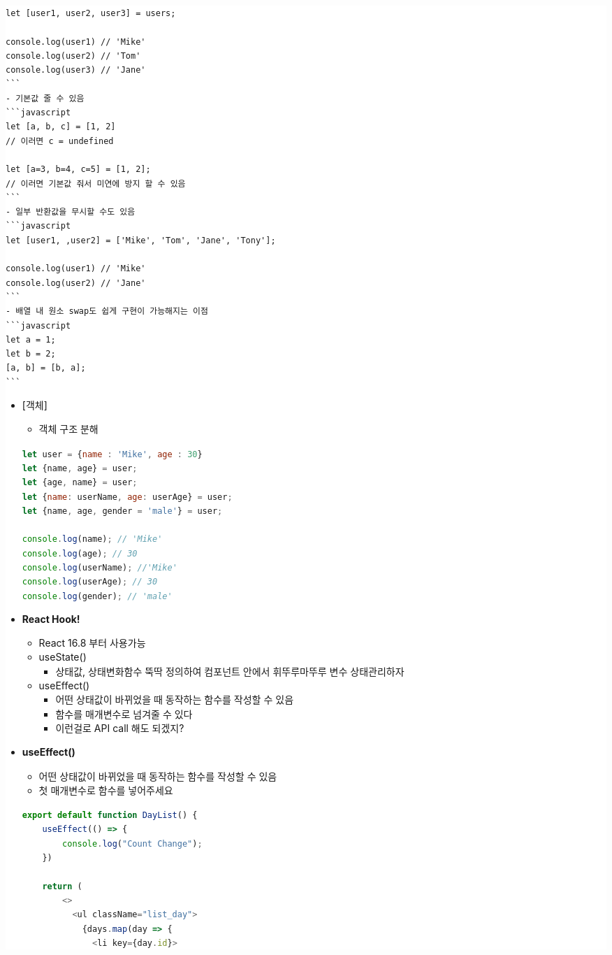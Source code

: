     let [user1, user2, user3] = users;
  
    console.log(user1) // 'Mike'
    console.log(user2) // 'Tom'
    console.log(user3) // 'Jane'
    ```
    - 기본값 줄 수 있음
    ```javascript
    let [a, b, c] = [1, 2]
    // 이러면 c = undefined
  
    let [a=3, b=4, c=5] = [1, 2];
    // 이러면 기본값 줘서 미연에 방지 할 수 있음
    ```
    - 일부 반환값을 무시할 수도 있음
    ```javascript
    let [user1, ,user2] = ['Mike', 'Tom', 'Jane', 'Tony'];
  
    console.log(user1) // 'Mike'
    console.log(user2) // 'Jane'
    ```
    - 배열 내 원소 swap도 쉽게 구현이 가능해지는 이점
    ```javascript
    let a = 1;
    let b = 2;
    [a, b] = [b, a];
    ```
  - [객체]
    - 객체 구조 분해
    ```javascript
    let user = {name : 'Mike', age : 30}
    let {name, age} = user;
    let {age, name} = user;
    let {name: userName, age: userAge} = user;
    let {name, age, gender = 'male'} = user;
  
    console.log(name); // 'Mike'
    console.log(age); // 30
    console.log(userName); //'Mike'
    console.log(userAge); // 30
    console.log(gender); // 'male'
    ```

- **React Hook!**
  - React 16.8 부터 사용가능
  - useState()
    - 상태값, 상태변화함수 뚝딱 정의하여 컴포넌트 안에서 휘뚜루마뚜루 변수 상태관리하자
  - useEffect()
    - 어떤 상태값이 바뀌었을 때 동작하는 함수를 작성할 수 있음
    - 함수를 매개변수로 넘겨줄 수 있다
    - 이런걸로 API call 해도 되겠지?

- **useEffect()**
  - 어떤 상태값이 바뀌었을 때 동작하는 함수를 작성할 수 있음
  - 첫 매개변수로 함수를 넣어주세요
  ```javascript
  export default function DayList() {
      useEffect(() => {
          console.log("Count Change");
      })
    
      return (
          <>
            <ul className="list_day">
              {days.map(day => {
                <li key={day.id}>
  ```